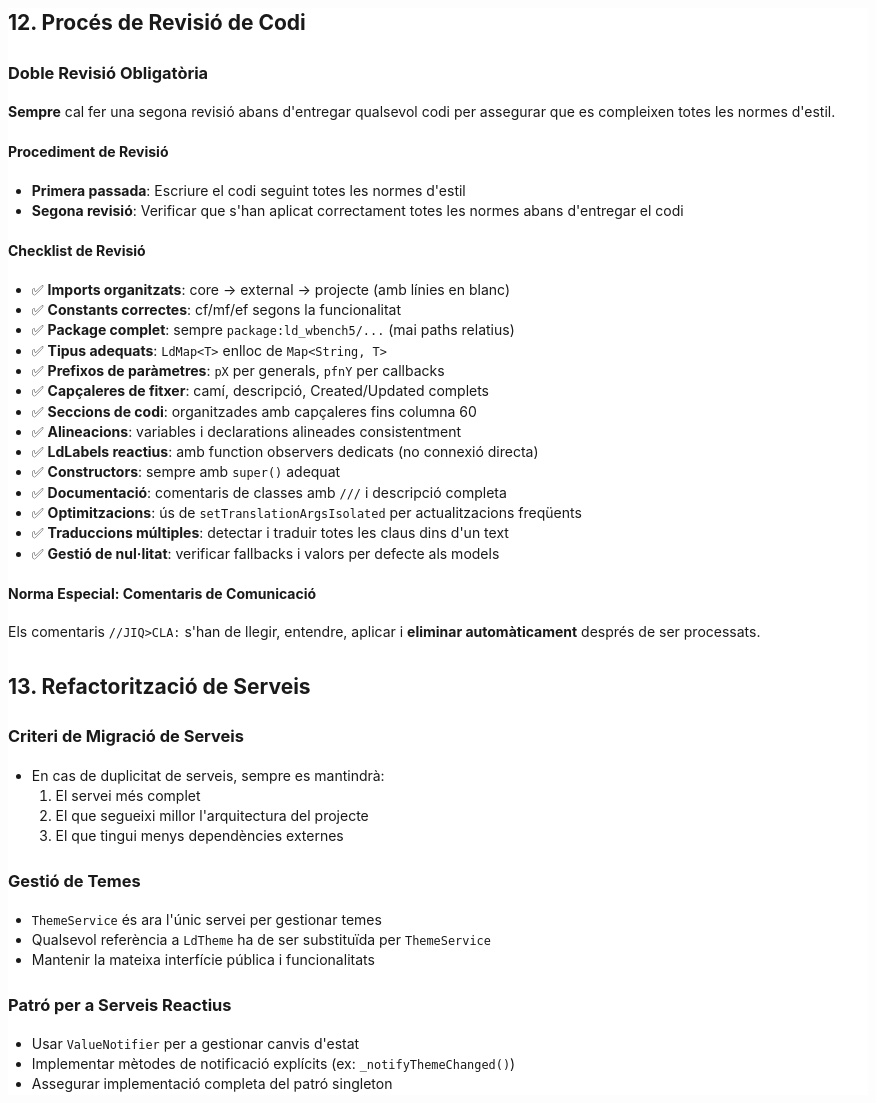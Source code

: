 ## 12. Procés de Revisió de Codi

### Doble Revisió Obligatòria
**Sempre** cal fer una segona revisió abans d'entregar qualsevol codi per assegurar que es compleixen totes les normes d'estil.

#### Procediment de Revisió
- **Primera passada**: Escriure el codi seguint totes les normes d'estil
- **Segona revisió**: Verificar que s'han aplicat correctament totes les normes abans d'entregar el codi

#### Checklist de Revisió
- ✅ **Imports organitzats**: core → external → projecte (amb línies en blanc)
- ✅ **Constants correctes**: cf/mf/ef segons la funcionalitat
- ✅ **Package complet**: sempre `package:ld_wbench5/...` (mai paths relatius)
- ✅ **Tipus adequats**: `LdMap<T>` enlloc de `Map<String, T>`
- ✅ **Prefixos de paràmetres**: `pX` per generals, `pfnY` per callbacks
- ✅ **Capçaleres de fitxer**: camí, descripció, Created/Updated complets
- ✅ **Seccions de codi**: organitzades amb capçaleres fins columna 60
- ✅ **Alineacions**: variables i declarations alineades consistentment
- ✅ **LdLabels reactius**: amb function observers dedicats (no connexió directa)
- ✅ **Constructors**: sempre amb `super()` adequat
- ✅ **Documentació**: comentaris de classes amb `///` i descripció completa
- ✅ **Optimitzacions**: ús de `setTranslationArgsIsolated` per actualitzacions freqüents
- ✅ **Traduccions múltiples**: detectar i traduir totes les claus dins d'un text
- ✅ **Gestió de nul·litat**: verificar fallbacks i valors per defecte als models

#### Norma Especial: Comentaris de Comunicació
Els comentaris `//JIQ>CLA:` s'han de llegir, entendre, aplicar i **eliminar automàticament** després de ser processats.

## 13. Refactorització de Serveis

### Criteri de Migració de Serveis
- En cas de duplicitat de serveis, sempre es mantindrà:
  1. El servei més complet
  2. El que segueixi millor l'arquitectura del projecte
  3. El que tingui menys dependències externes

### Gestió de Temes
- `ThemeService` és ara l'únic servei per gestionar temes
- Qualsevol referència a `LdTheme` ha de ser substituïda per `ThemeService`
- Mantenir la mateixa interfície pública i funcionalitats

### Patró per a Serveis Reactius
- Usar `ValueNotifier` per a gestionar canvis d'estat
- Implementar mètodes de notificació explícits (ex: `_notifyThemeChanged()`)
- Assegurar implementació completa del patró singleton

